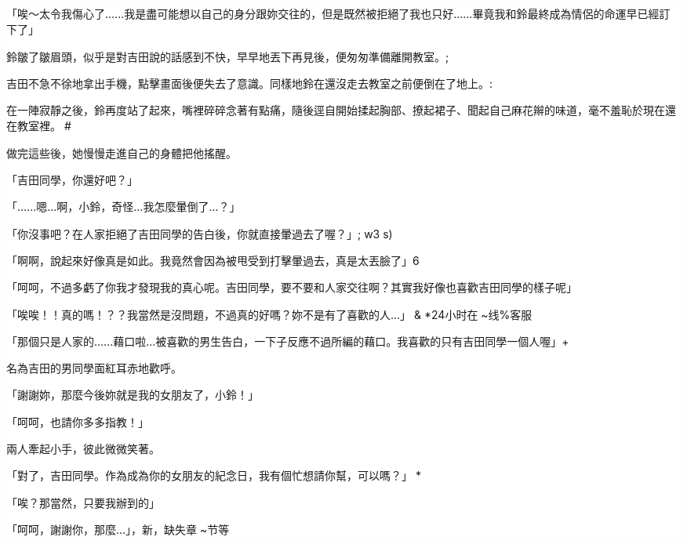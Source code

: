 


「唉～太令我傷心了......我是盡可能想以自己的身分跟妳交往的，但是既然被拒絕了我也只好......畢竟我和鈴最終成為情侶的命運早已經訂下了」



鈴皺了皺眉頭，似乎是對吉田說的話感到不快，早早地丟下再見後，便匆匆準備離開教室。;





吉田不急不徐地拿出手機，點擊畫面後便失去了意識。同樣地鈴在還沒走去教室之前便倒在了地上。:



在一陣寂靜之後，鈴再度站了起來，嘴裡碎碎念著有點痛，隨後逕自開始揉起胸部、撩起裙子、聞起自己麻花辮的味道，毫不羞恥於現在還在教室裡。 #



做完這些後，她慢慢走進自己的身體把他搖醒。



「吉田同學，你還好吧？」



「......嗯...啊，小鈴，奇怪...我怎麼暈倒了...？」



「你沒事吧？在人家拒絕了吉田同學的告白後，你就直接暈過去了喔？」; w3 s)



「啊啊，說起來好像真是如此。我竟然會因為被甩受到打擊暈過去，真是太丟臉了」6



「呵呵，不過多虧了你我才發現我的真心呢。吉田同學，要不要和人家交往啊？其實我好像也喜歡吉田同學的樣子呢」



「唉唉！！真的嗎！？？我當然是沒問題，不過真的好嗎？妳不是有了喜歡的人...」 & *24小时在 ~线%客服



「那個只是人家的......藉口啦...被喜歡的男生告白，一下子反應不過所編的藉口。我喜歡的只有吉田同學一個人喔」+



名為吉田的男同學面紅耳赤地歡呼。



「謝謝妳，那麼今後妳就是我的女朋友了，小鈴！」



「呵呵，也請你多多指教！」



兩人牽起小手，彼此微微笑著。



「對了，吉田同學。作為成為你的女朋友的紀念日，我有個忙想請你幫，可以嗎？」 *



「唉？那當然，只要我辦到的」



「呵呵，謝謝你，那麼...」，新，缺失章 ~节等

